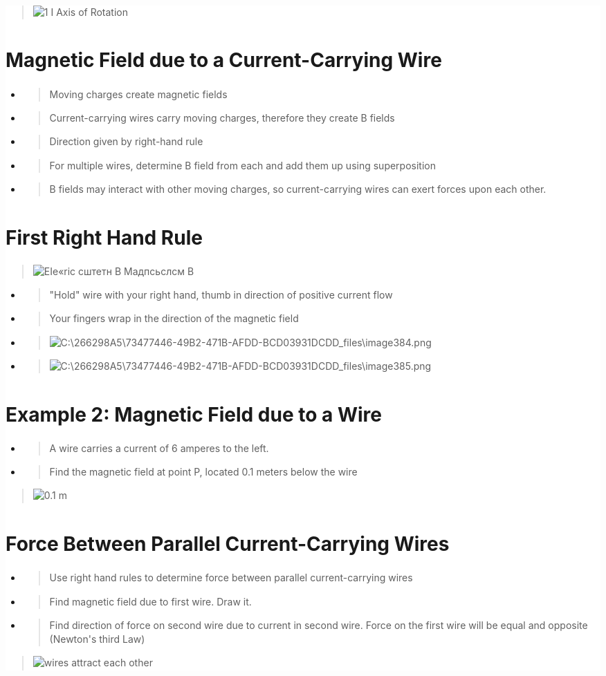 > ![1 I Axis of Rotation ](./media/image382.png)

# Magnetic Field due to a Current-Carrying Wire

  - > Moving charges create magnetic fields

  - > Current-carrying wires carry moving charges, therefore they create
    > B fields

  - > Direction given by right-hand rule

  - > For multiple wires, determine B field from each and add them up
    > using superposition

  - > B fields may interact with other moving charges, so
    > current-carrying wires can exert forces upon each other.

# First Right Hand Rule

> ![EIe«ric сштетн В Мадпсьслсм В ](./media/image383.jpg)

  - > "Hold" wire with your right hand, thumb in direction of positive
    > current flow

  - > Your fingers wrap in the direction of the magnetic
    > field

  - > ![C:\\266298A5\\73477446-49B2-471B-AFDD-BCD03931DCDD\_files\\image384.png](./media/image384.png)

  - > ![C:\\266298A5\\73477446-49B2-471B-AFDD-BCD03931DCDD\_files\\image385.png](./media/image385.png)

# Example 2: Magnetic Field due to a Wire

  - > A wire carries a current of 6 amperes to the left.

  - > Find the magnetic field at point P, located 0.1 meters below the
    > wire

> ![0.1 m ](./media/image386.png)

# Force Between Parallel Current-Carrying Wires

  - > Use right hand rules to determine force between parallel
    > current-carrying wires

  - > Find magnetic field due to first wire. Draw it.

  - > Find direction of force on second wire due to current in second
    > wire. Force on the first wire will be equal and opposite (Newton's
    > third Law)

> ![wires attract each other ](./media/image387.png)
